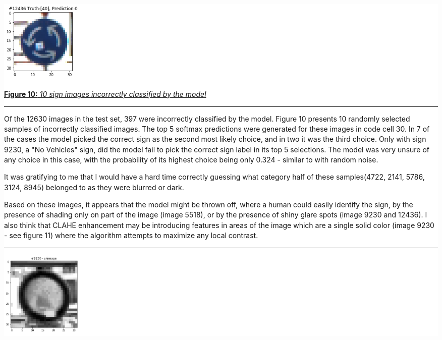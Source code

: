 <img src="https://github.com/teeekay/CarND-Traffic-Sign-Classifier-Project/blob/master/examples/incorrectchoices/10roundabout.png?raw=true" width=150>

<U><B>Figure 10:</B><I> 10 sign images incorrectly classified by the model</I></U>

---

Of the 12630 images in the test set, 397 were incorrectly classified by the model.  Figure 10 presents 10 randomly selected samples of incorrectly classified images. The top 5 softmax predictions were generated for these images in code cell 30.  In 7 of the cases the model picked the correct sign as the second most likely choice, and in two it was the third choice.  Only with sign 9230, a "No Vehicles" sign, did the model fail to pick the correct sign label in its top 5 selections.  The model was very unsure of any choice in this case, with the probability of its highest choice being only 0.324 - similar to with random noise.

It was gratifying to me that I would have a hard time correctly guessing what category half of these samples(4722, 2141, 5786, 3124, 8945) belonged to as they were blurred or dark.  

Based on these images, it appears that the model might be thrown off, where a human could easily identify the sign, by the presence of shading only on part of the image (image 5518), or by the presence of shiny glare spots (image 9230 and 12436).  I also think that CLAHE enhancement may be introducing features in areas of the image which are a single solid color (image 9230 - see figure 11) where the algorithm attempts to maximize any local contrast.

---

<img src="https://github.com/teeekay/CarND-Traffic-Sign-Classifier-Project/blob/master/examples/test9230cv2.png?raw=true" alt="CLAHE generating noise" width=150>
